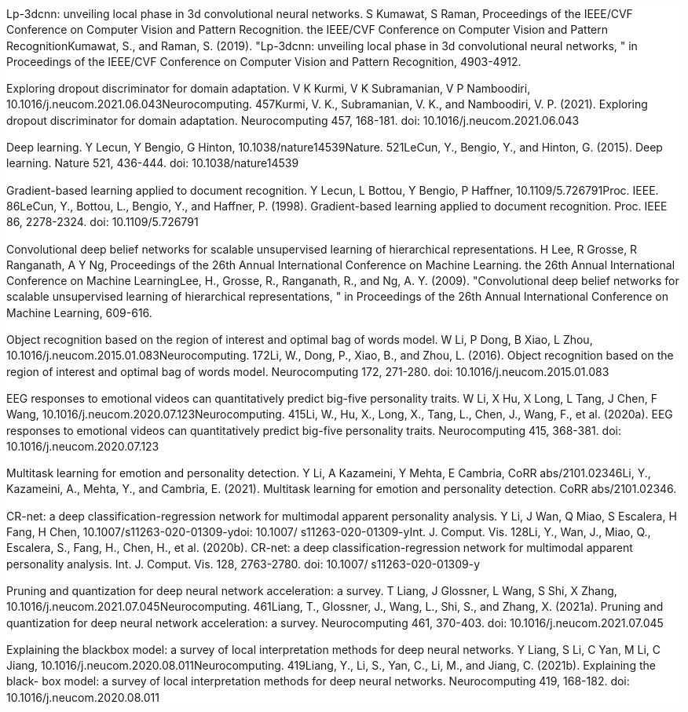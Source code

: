 Lp-3dcnn: unveiling local phase in 3d convolutional neural networks. S Kumawat, S Raman, Proceedings of the IEEE/CVF Conference on Computer Vision and Pattern Recognition. the IEEE/CVF Conference on Computer Vision and Pattern RecognitionKumawat, S., and Raman, S. (2019). "Lp-3dcnn: unveiling local phase in 3d convolutional neural networks, " in Proceedings of the IEEE/CVF Conference on Computer Vision and Pattern Recognition, 4903-4912.

Exploring dropout discriminator for domain adaptation. V K Kurmi, V K Subramanian, V P Namboodiri, 10.1016/j.neucom.2021.06.043Neurocomputing. 457Kurmi, V. K., Subramanian, V. K., and Namboodiri, V. P. (2021). Exploring dropout discriminator for domain adaptation. Neurocomputing 457, 168-181. doi: 10.1016/j.neucom.2021.06.043

Deep learning. Y Lecun, Y Bengio, G Hinton, 10.1038/nature14539Nature. 521LeCun, Y., Bengio, Y., and Hinton, G. (2015). Deep learning. Nature 521, 436-444. doi: 10.1038/nature14539

Gradient-based learning applied to document recognition. Y Lecun, L Bottou, Y Bengio, P Haffner, 10.1109/5.726791Proc. IEEE. 86LeCun, Y., Bottou, L., Bengio, Y., and Haffner, P. (1998). Gradient-based learning applied to document recognition. Proc. IEEE 86, 2278-2324. doi: 10.1109/5.726791

Convolutional deep belief networks for scalable unsupervised learning of hierarchical representations. H Lee, R Grosse, R Ranganath, A Y Ng, Proceedings of the 26th Annual International Conference on Machine Learning. the 26th Annual International Conference on Machine LearningLee, H., Grosse, R., Ranganath, R., and Ng, A. Y. (2009). "Convolutional deep belief networks for scalable unsupervised learning of hierarchical representations, " in Proceedings of the 26th Annual International Conference on Machine Learning, 609-616.

Object recognition based on the region of interest and optimal bag of words model. W Li, P Dong, B Xiao, L Zhou, 10.1016/j.neucom.2015.01.083Neurocomputing. 172Li, W., Dong, P., Xiao, B., and Zhou, L. (2016). Object recognition based on the region of interest and optimal bag of words model. Neurocomputing 172, 271-280. doi: 10.1016/j.neucom.2015.01.083

EEG responses to emotional videos can quantitatively predict big-five personality traits. W Li, X Hu, X Long, L Tang, J Chen, F Wang, 10.1016/j.neucom.2020.07.123Neurocomputing. 415Li, W., Hu, X., Long, X., Tang, L., Chen, J., Wang, F., et al. (2020a). EEG responses to emotional videos can quantitatively predict big-five personality traits. Neurocomputing 415, 368-381. doi: 10.1016/j.neucom.2020.07.123

Multitask learning for emotion and personality detection. Y Li, A Kazameini, Y Mehta, E Cambria, CoRR abs/2101.02346Li, Y., Kazameini, A., Mehta, Y., and Cambria, E. (2021). Multitask learning for emotion and personality detection. CoRR abs/2101.02346.

CR-net: a deep classification-regression network for multimodal apparent personality analysis. Y Li, J Wan, Q Miao, S Escalera, H Fang, H Chen, 10.1007/s11263-020-01309-ydoi: 10.1007/ s11263-020-01309-yInt. J. Comput. Vis. 128Li, Y., Wan, J., Miao, Q., Escalera, S., Fang, H., Chen, H., et al. (2020b). CR-net: a deep classification-regression network for multimodal apparent personality analysis. Int. J. Comput. Vis. 128, 2763-2780. doi: 10.1007/ s11263-020-01309-y

Pruning and quantization for deep neural network acceleration: a survey. T Liang, J Glossner, L Wang, S Shi, X Zhang, 10.1016/j.neucom.2021.07.045Neurocomputing. 461Liang, T., Glossner, J., Wang, L., Shi, S., and Zhang, X. (2021a). Pruning and quantization for deep neural network acceleration: a survey. Neurocomputing 461, 370-403. doi: 10.1016/j.neucom.2021.07.045

Explaining the blackbox model: a survey of local interpretation methods for deep neural networks. Y Liang, S Li, C Yan, M Li, C Jiang, 10.1016/j.neucom.2020.08.011Neurocomputing. 419Liang, Y., Li, S., Yan, C., Li, M., and Jiang, C. (2021b). Explaining the black- box model: a survey of local interpretation methods for deep neural networks. Neurocomputing 419, 168-182. doi: 10.1016/j.neucom.2020.08.011
